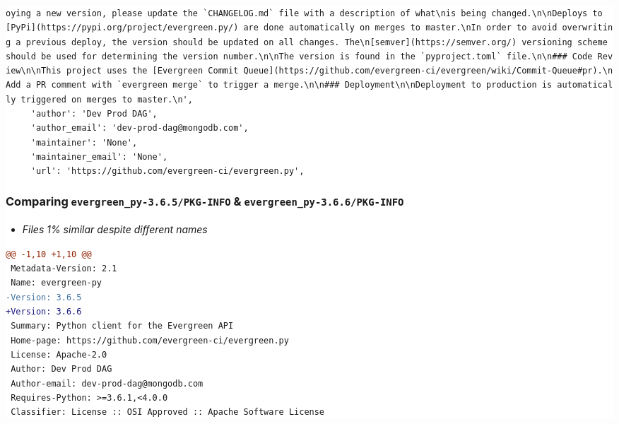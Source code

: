 ```diff
oying a new version, please update the `CHANGELOG.md` file with a description of what\nis being changed.\n\nDeploys to [PyPi](https://pypi.org/project/evergreen.py/) are done automatically on merges to master.\nIn order to avoid overwriting a previous deploy, the version should be updated on all changes. The\n[semver](https://semver.org/) versioning scheme should be used for determining the version number.\n\nThe version is found in the `pyproject.toml` file.\n\n### Code Review\n\nThis project uses the [Evergreen Commit Queue](https://github.com/evergreen-ci/evergreen/wiki/Commit-Queue#pr).\nAdd a PR comment with `evergreen merge` to trigger a merge.\n\n### Deployment\n\nDeployment to production is automatically triggered on merges to master.\n',
     'author': 'Dev Prod DAG',
     'author_email': 'dev-prod-dag@mongodb.com',
     'maintainer': 'None',
     'maintainer_email': 'None',
     'url': 'https://github.com/evergreen-ci/evergreen.py',
```

### Comparing `evergreen_py-3.6.5/PKG-INFO` & `evergreen_py-3.6.6/PKG-INFO`

 * *Files 1% similar despite different names*

```diff
@@ -1,10 +1,10 @@
 Metadata-Version: 2.1
 Name: evergreen-py
-Version: 3.6.5
+Version: 3.6.6
 Summary: Python client for the Evergreen API
 Home-page: https://github.com/evergreen-ci/evergreen.py
 License: Apache-2.0
 Author: Dev Prod DAG
 Author-email: dev-prod-dag@mongodb.com
 Requires-Python: >=3.6.1,<4.0.0
 Classifier: License :: OSI Approved :: Apache Software License
```

